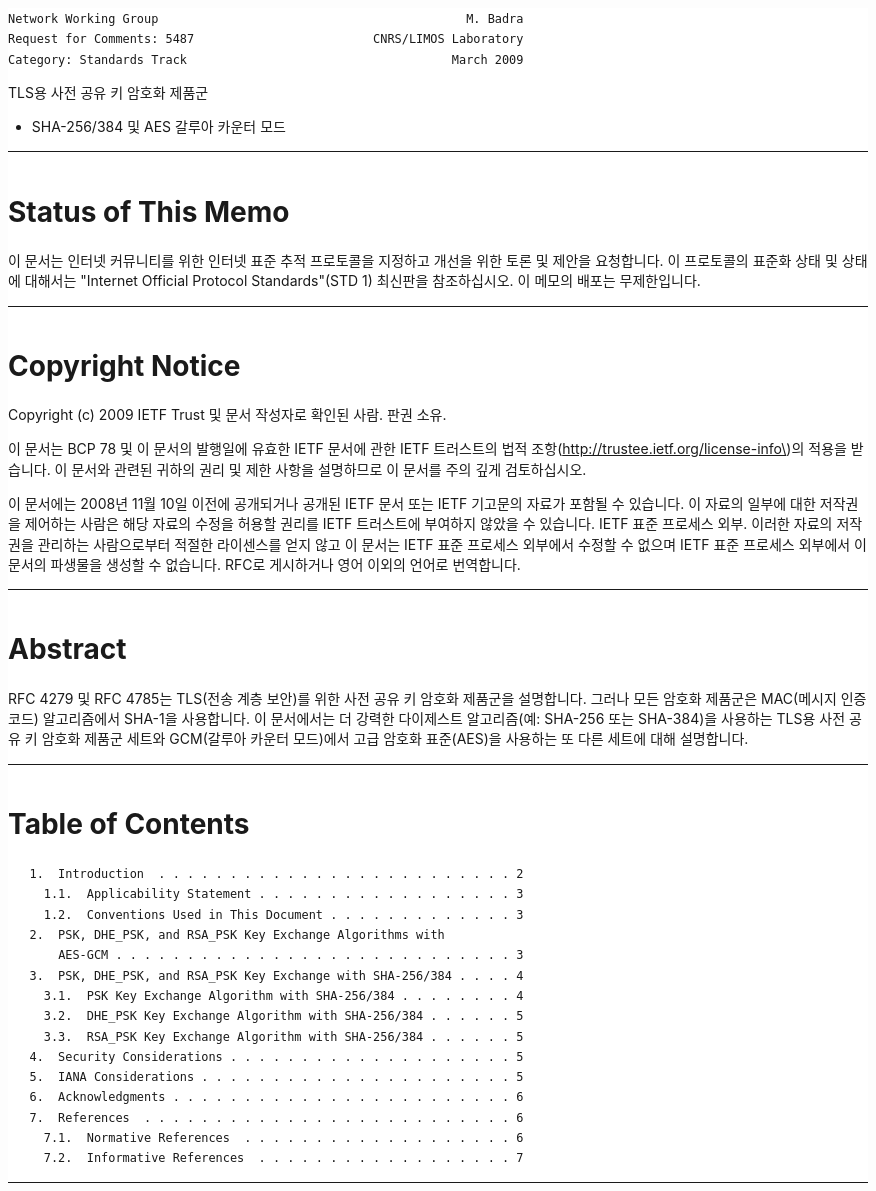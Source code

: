 

```text
Network Working Group                                           M. Badra
Request for Comments: 5487                         CNRS/LIMOS Laboratory
Category: Standards Track                                     March 2009
```

TLS용 사전 공유 키 암호화 제품군

- SHA-256/384 및 AES 갈루아 카운터 모드

---
# **Status of This Memo**

이 문서는 인터넷 커뮤니티를 위한 인터넷 표준 추적 프로토콜을 지정하고 개선을 위한 토론 및 제안을 요청합니다. 이 프로토콜의 표준화 상태 및 상태에 대해서는 "Internet Official Protocol Standards"\(STD 1\) 최신판을 참조하십시오. 이 메모의 배포는 무제한입니다.

---
# **Copyright Notice**

Copyright \(c\) 2009 IETF Trust 및 문서 작성자로 확인된 사람. 판권 소유.

이 문서는 BCP 78 및 이 문서의 발행일에 유효한 IETF 문서에 관한 IETF 트러스트의 법적 조항\(http://trustee.ietf.org/license-info\)의 적용을 받습니다. 이 문서와 관련된 귀하의 권리 및 제한 사항을 설명하므로 이 문서를 주의 깊게 검토하십시오.

이 문서에는 2008년 11월 10일 이전에 공개되거나 공개된 IETF 문서 또는 IETF 기고문의 자료가 포함될 수 있습니다. 이 자료의 일부에 대한 저작권을 제어하는 ​​사람은 해당 자료의 수정을 허용할 권리를 IETF 트러스트에 부여하지 않았을 수 있습니다. IETF 표준 프로세스 외부. 이러한 자료의 저작권을 관리하는 사람으로부터 적절한 라이센스를 얻지 않고 이 문서는 IETF 표준 프로세스 외부에서 수정할 수 없으며 IETF 표준 프로세스 외부에서 이 문서의 파생물을 생성할 수 없습니다. RFC로 게시하거나 영어 이외의 언어로 번역합니다.

---
# **Abstract**

RFC 4279 및 RFC 4785는 TLS\(전송 계층 보안\)를 위한 사전 공유 키 암호화 제품군을 설명합니다. 그러나 모든 암호화 제품군은 MAC\(메시지 인증 코드\) 알고리즘에서 SHA-1을 사용합니다. 이 문서에서는 더 강력한 다이제스트 알고리즘\(예: SHA-256 또는 SHA-384\)을 사용하는 TLS용 사전 공유 키 암호화 제품군 세트와 GCM\(갈루아 카운터 모드\)에서 고급 암호화 표준\(AES\)을 사용하는 또 다른 세트에 대해 설명합니다.

---
# **Table of Contents**

```text
   1.  Introduction  . . . . . . . . . . . . . . . . . . . . . . . . . 2
     1.1.  Applicability Statement . . . . . . . . . . . . . . . . . . 3
     1.2.  Conventions Used in This Document . . . . . . . . . . . . . 3
   2.  PSK, DHE_PSK, and RSA_PSK Key Exchange Algorithms with
       AES-GCM . . . . . . . . . . . . . . . . . . . . . . . . . . . . 3
   3.  PSK, DHE_PSK, and RSA_PSK Key Exchange with SHA-256/384 . . . . 4
     3.1.  PSK Key Exchange Algorithm with SHA-256/384 . . . . . . . . 4
     3.2.  DHE_PSK Key Exchange Algorithm with SHA-256/384 . . . . . . 5
     3.3.  RSA_PSK Key Exchange Algorithm with SHA-256/384 . . . . . . 5
   4.  Security Considerations . . . . . . . . . . . . . . . . . . . . 5
   5.  IANA Considerations . . . . . . . . . . . . . . . . . . . . . . 5
   6.  Acknowledgments . . . . . . . . . . . . . . . . . . . . . . . . 6
   7.  References  . . . . . . . . . . . . . . . . . . . . . . . . . . 6
     7.1.  Normative References  . . . . . . . . . . . . . . . . . . . 6
     7.2.  Informative References  . . . . . . . . . . . . . . . . . . 7
```

---